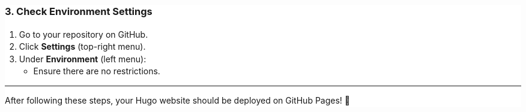 ### **3. Check Environment Settings**
1. Go to your repository on GitHub.
2. Click **Settings** (top-right menu).
3. Under **Environment** (left menu):
   - Ensure there are no restrictions.

---

After following these steps, your Hugo website should be deployed on GitHub Pages! 🎉
```